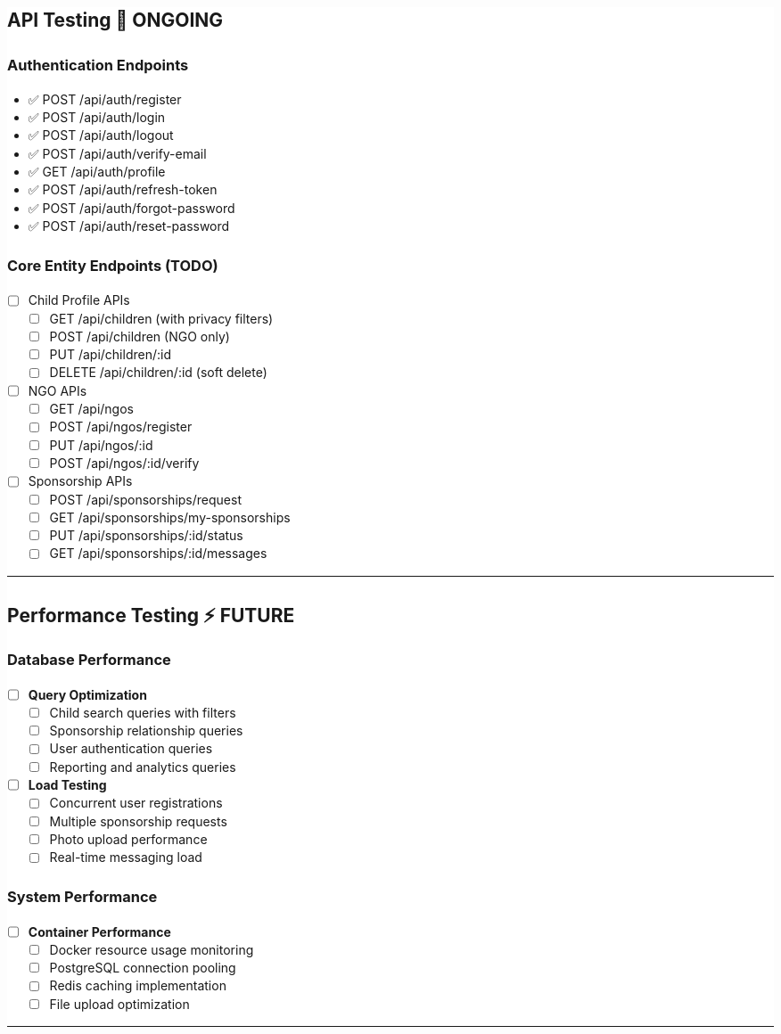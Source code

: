 
## API Testing 🔌 ONGOING

### Authentication Endpoints
- ✅ POST /api/auth/register
- ✅ POST /api/auth/login
- ✅ POST /api/auth/logout
- ✅ POST /api/auth/verify-email
- ✅ GET /api/auth/profile
- ✅ POST /api/auth/refresh-token
- ✅ POST /api/auth/forgot-password
- ✅ POST /api/auth/reset-password

### Core Entity Endpoints (TODO)
- [ ] Child Profile APIs
  - [ ] GET /api/children (with privacy filters)
  - [ ] POST /api/children (NGO only)
  - [ ] PUT /api/children/:id
  - [ ] DELETE /api/children/:id (soft delete)
- [ ] NGO APIs
  - [ ] GET /api/ngos
  - [ ] POST /api/ngos/register
  - [ ] PUT /api/ngos/:id
  - [ ] POST /api/ngos/:id/verify
- [ ] Sponsorship APIs
  - [ ] POST /api/sponsorships/request
  - [ ] GET /api/sponsorships/my-sponsorships
  - [ ] PUT /api/sponsorships/:id/status
  - [ ] GET /api/sponsorships/:id/messages

---

## Performance Testing ⚡ FUTURE

### Database Performance
- [ ] **Query Optimization**
  - [ ] Child search queries with filters
  - [ ] Sponsorship relationship queries
  - [ ] User authentication queries
  - [ ] Reporting and analytics queries
- [ ] **Load Testing**
  - [ ] Concurrent user registrations
  - [ ] Multiple sponsorship requests
  - [ ] Photo upload performance
  - [ ] Real-time messaging load

### System Performance
- [ ] **Container Performance**
  - [ ] Docker resource usage monitoring
  - [ ] PostgreSQL connection pooling
  - [ ] Redis caching implementation
  - [ ] File upload optimization

---